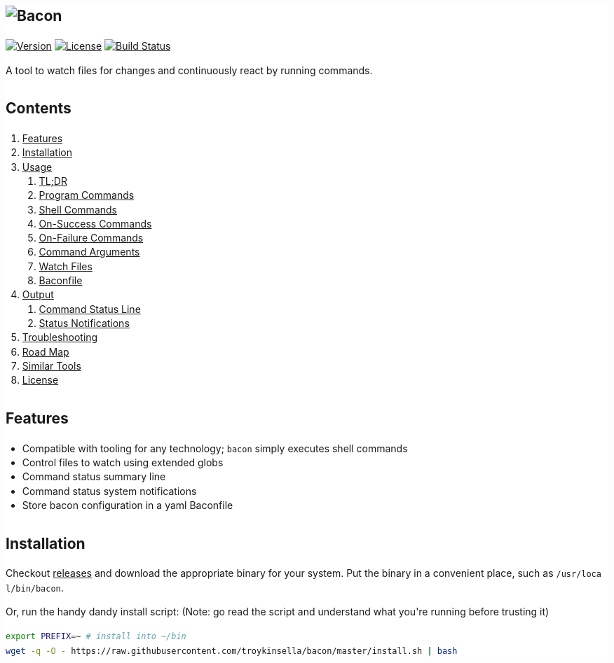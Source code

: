 ![Bacon](https://troykinsella.github.io/bacon/bacon.png)
---

[![Version](https://badge.fury.io/gh/troykinsella%2Fbacon.svg)](https://badge.fury.io/gh/troykinsella%2Fbacon)
[![License](https://img.shields.io/github/license/troykinsella/bacon.svg)](https://github.com/troykinsella/bacon/blob/master/LICENSE)
[![Build Status](https://travis-ci.org/troykinsella/bacon.svg?branch=master)](https://travis-ci.org/troykinsella/bacon)

A tool to watch files for changes and continuously react by running commands.

## Contents

1. [Features](#features)
1. [Installation](#installation)
1. [Usage](#usage)
    1. [TL;DR](#tldr)
    1. [Program Commands](#program-commands)
    1. [Shell Commands](#shell-commands)
    1. [On-Success Commands](#on-success-commands)
    1. [On-Failure Commands](#on-failure-commands)
    1. [Command Arguments](#command-arguments)
    1. [Watch Files](#watch-files)
    1. [Baconfile](#baconfile)
1. [Output](#output)
    1. [Command Status Line](#command-status-line)
    1. [Status Notifications](#status-notifications)
1. [Troubleshooting](#troubleshooting)
1. [Road Map](#road-map)
1. [Similar Tools](#similar-tools)
1. [License](#license)

## Features

* Compatible with tooling for any technology; `bacon` simply executes shell commands
* Control files to watch using extended globs
* Command status summary line
* Command status system notifications
* Store bacon configuration in a yaml Baconfile

## Installation

Checkout [releases](https://github.com/troykinsella/bacon/releases) and download the appropriate binary for your system.
Put the binary in a convenient place, such as `/usr/local/bin/bacon`.

Or, run the handy dandy install script:
(Note: go read the script and understand what you're running before trusting it)
```bash
export PREFIX=~ # install into ~/bin
wget -q -O - https://raw.githubusercontent.com/troykinsella/bacon/master/install.sh | bash
```
